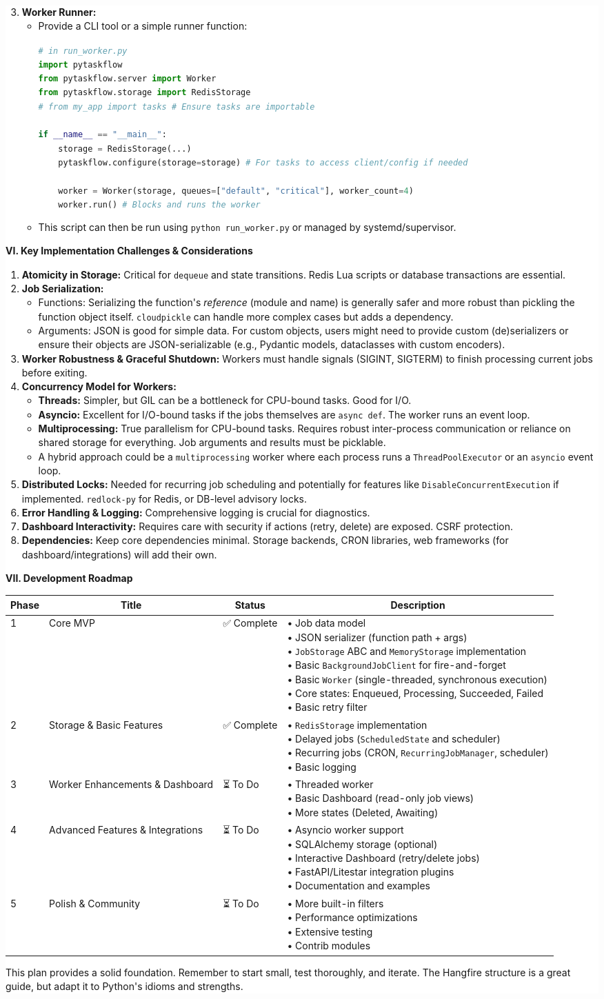 3.  **Worker Runner:**
    *   Provide a CLI tool or a simple runner function:
        ```python
        # in run_worker.py
        import pytaskflow
        from pytaskflow.server import Worker
        from pytaskflow.storage import RedisStorage
        # from my_app import tasks # Ensure tasks are importable

        if __name__ == "__main__":
            storage = RedisStorage(...)
            pytaskflow.configure(storage=storage) # For tasks to access client/config if needed

            worker = Worker(storage, queues=["default", "critical"], worker_count=4)
            worker.run() # Blocks and runs the worker
        ```
    *   This script can then be run using `python run_worker.py` or managed by systemd/supervisor.

**VI. Key Implementation Challenges & Considerations**

1.  **Atomicity in Storage:** Critical for `dequeue` and state transitions. Redis Lua scripts or database transactions are essential.
2.  **Job Serialization:**
    *   Functions: Serializing the function's *reference* (module and name) is generally safer and more robust than pickling the function object itself. `cloudpickle` can handle more complex cases but adds a dependency.
    *   Arguments: JSON is good for simple data. For custom objects, users might need to provide custom (de)serializers or ensure their objects are JSON-serializable (e.g., Pydantic models, dataclasses with custom encoders).
3.  **Worker Robustness & Graceful Shutdown:** Workers must handle signals (SIGINT, SIGTERM) to finish processing current jobs before exiting.
4.  **Concurrency Model for Workers:**
    *   **Threads:** Simpler, but GIL can be a bottleneck for CPU-bound tasks. Good for I/O.
    *   **Asyncio:** Excellent for I/O-bound tasks if the jobs themselves are `async def`. The worker runs an event loop.
    *   **Multiprocessing:** True parallelism for CPU-bound tasks. Requires robust inter-process communication or reliance on shared storage for everything. Job arguments and results must be picklable.
    *   A hybrid approach could be a `multiprocessing` worker where each process runs a `ThreadPoolExecutor` or an `asyncio` event loop.
5.  **Distributed Locks:** Needed for recurring job scheduling and potentially for features like `DisableConcurrentExecution` if implemented. `redlock-py` for Redis, or DB-level advisory locks.
6.  **Error Handling & Logging:** Comprehensive logging is crucial for diagnostics.
7.  **Dashboard Interactivity:** Requires care with security if actions (retry, delete) are exposed. CSRF protection.
8.  **Dependencies:** Keep core dependencies minimal. Storage backends, CRON libraries, web frameworks (for dashboard/integrations) will add their own.

**VII. Development Roadmap**

| Phase | Title                           | Status      | Description                                                                      |
|-------|---------------------------------|-------------|----------------------------------------------------------------------------------|
| 1     | Core MVP                        | ✅ Complete | • Job data model<br>• JSON serializer (function path + args)<br>• `JobStorage` ABC and `MemoryStorage` implementation<br>• Basic `BackgroundJobClient` for fire-and-forget<br>• Basic `Worker` (single-threaded, synchronous execution)<br>• Core states: Enqueued, Processing, Succeeded, Failed<br>• Basic retry filter |
| 2     | Storage & Basic Features        | ✅ Complete | • `RedisStorage` implementation<br>• Delayed jobs (`ScheduledState` and scheduler)<br>• Recurring jobs (CRON, `RecurringJobManager`, scheduler)<br>• Basic logging |
| 3     | Worker Enhancements & Dashboard | ⏳ To Do    | • Threaded worker<br>• Basic Dashboard (read-only job views)<br>• More states (Deleted, Awaiting) |
| 4     | Advanced Features & Integrations | ⏳ To Do    | • Asyncio worker support<br>• SQLAlchemy storage (optional)<br>• Interactive Dashboard (retry/delete jobs)<br>• FastAPI/Litestar integration plugins<br>• Documentation and examples |
| 5     | Polish & Community              | ⏳ To Do    | • More built-in filters<br>• Performance optimizations<br>• Extensive testing<br>• Contrib modules |

This plan provides a solid foundation.
Remember to start small, test thoroughly, and iterate.
The Hangfire structure is a great guide, but adapt it to Python's idioms and strengths.